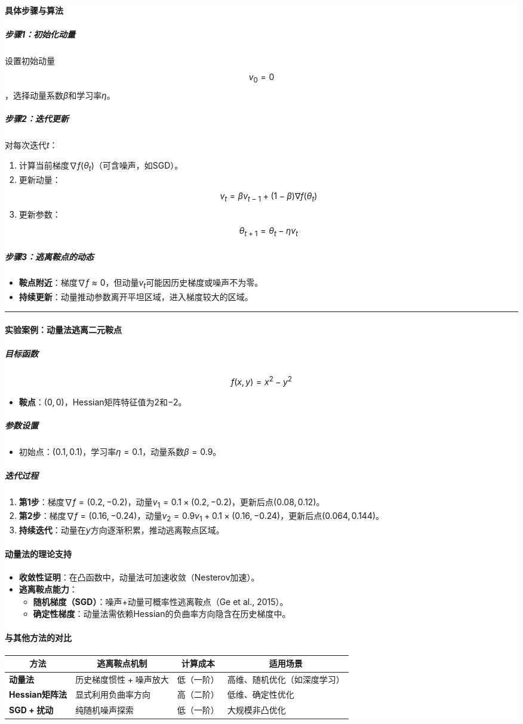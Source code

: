 

#### **具体步骤与算法**
##### **步骤1：初始化动量**
设置初始动量$$v_0 = 0$$，选择动量系数$\beta$和学习率$\eta$。

##### **步骤2：迭代更新**
对每次迭代$t$：
1. 计算当前梯度$\nabla f(\theta_t)$（可含噪声，如SGD）。
2. 更新动量：
   $$
   v_t = \beta v_{t-1} + (1-\beta) \nabla f(\theta_t)
   $$
3. 更新参数：
   $$
   \theta_{t+1} = \theta_t - \eta v_t
   $$

##### **步骤3：逃离鞍点的动态**
- **鞍点附近**：梯度$\nabla f \approx 0$，但动量$v_t$可能因历史梯度或噪声不为零。
- **持续更新**：动量推动参数离开平坦区域，进入梯度较大的区域。

---

#### **实验案例：动量法逃离二元鞍点**
##### **目标函数**
$$
f(x, y) = x^2 - y^2
$$
- **鞍点**：$(0, 0)$，Hessian矩阵特征值为$2$和$-2$。

##### **参数设置**
- 初始点：$(0.1, 0.1)$，学习率$\eta = 0.1$，动量系数$\beta = 0.9$。

##### **迭代过程**
1. **第1步**：梯度$\nabla f = (0.2, -0.2)$，动量$v_1 = 0.1 \times (0.2, -0.2)$，更新后点$(0.08, 0.12)$。
2. **第2步**：梯度$\nabla f = (0.16, -0.24)$，动量$v_2 = 0.9v_1 + 0.1 \times (0.16, -0.24)$，更新后点$(0.064, 0.144)$。
3. **持续迭代**：动量在$y$方向逐渐积累，推动逃离鞍点区域。



#### **动量法的理论支持**
- **收敛性证明**：在凸函数中，动量法可加速收敛（Nesterov加速）。
- **逃离鞍点能力**：
  - **随机梯度（SGD）**：噪声+动量可概率性逃离鞍点（Ge et al., 2015）。
  - **确定性梯度**：动量法需依赖Hessian的负曲率方向隐含在历史梯度中。



#### **与其他方法的对比**

| **方法**          | **逃离鞍点机制**        | **计算成本** | **适用场景**                 |
| ----------------- | ----------------------- | ------------ | ---------------------------- |
| **动量法**        | 历史梯度惯性 + 噪声放大 | 低（一阶）   | 高维、随机优化（如深度学习） |
| **Hessian矩阵法** | 显式利用负曲率方向      | 高（二阶）   | 低维、确定性优化             |
| **SGD + 扰动**    | 纯随机噪声探索          | 低（一阶）   | 大规模非凸优化               |
